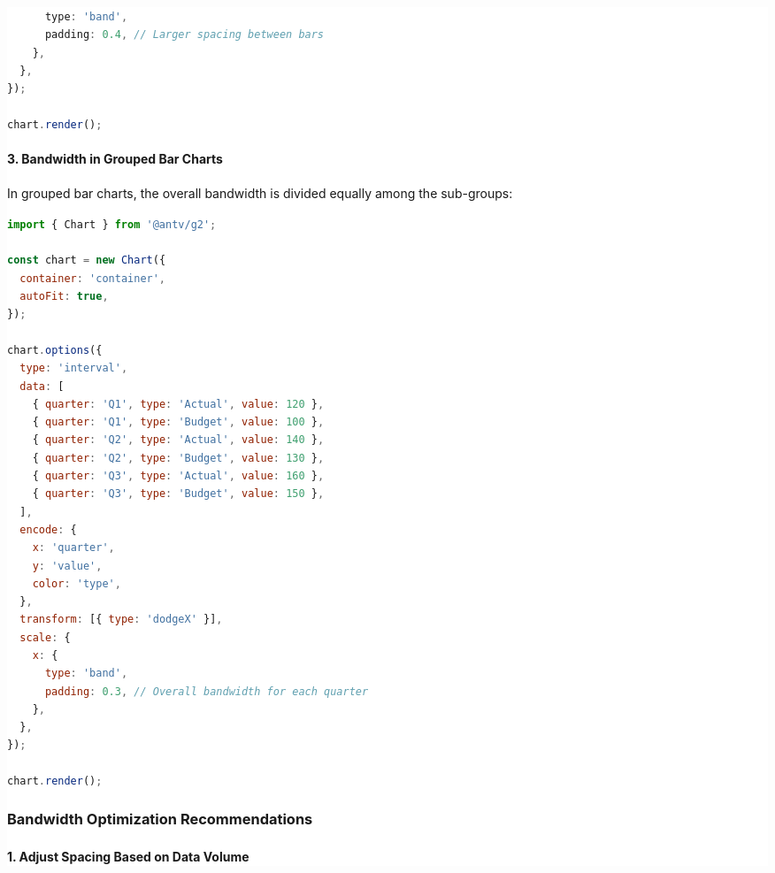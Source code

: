 ```js | ob { inject: true }
      type: 'band',
      padding: 0.4, // Larger spacing between bars
    },
  },
});

chart.render();
```

#### 3. Bandwidth in Grouped Bar Charts

In grouped bar charts, the overall bandwidth is divided equally among the sub-groups:

```js | ob { inject: true }
import { Chart } from '@antv/g2';

const chart = new Chart({
  container: 'container',
  autoFit: true,
});

chart.options({
  type: 'interval',
  data: [
    { quarter: 'Q1', type: 'Actual', value: 120 },
    { quarter: 'Q1', type: 'Budget', value: 100 },
    { quarter: 'Q2', type: 'Actual', value: 140 },
    { quarter: 'Q2', type: 'Budget', value: 130 },
    { quarter: 'Q3', type: 'Actual', value: 160 },
    { quarter: 'Q3', type: 'Budget', value: 150 },
  ],
  encode: {
    x: 'quarter',
    y: 'value',
    color: 'type',
  },
  transform: [{ type: 'dodgeX' }],
  scale: {
    x: {
      type: 'band',
      padding: 0.3, // Overall bandwidth for each quarter
    },
  },
});

chart.render();
```

### Bandwidth Optimization Recommendations

#### 1. Adjust Spacing Based on Data Volume

